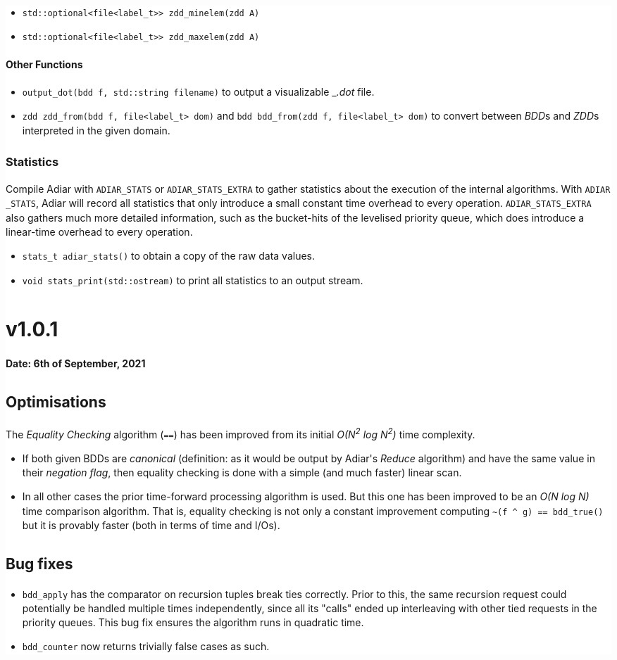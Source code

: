 - `std::optional<file<label_t>> zdd_minelem(zdd A)`

- `std::optional<file<label_t>> zdd_maxelem(zdd A)`

#### Other Functions
- `output_dot(bdd f, std::string filename)` to output a visualizable _*.dot*
  file.

- `zdd zdd_from(bdd f, file<label_t> dom)` and `bdd bdd_from(zdd f,
  file<label_t> dom)` to convert between *BDD*s and *ZDD*s interpreted in the
  given domain.

### Statistics

Compile Adiar with `ADIAR_STATS` or `ADIAR_STATS_EXTRA` to gather statistics
about the execution of the internal algorithms. With `ADIAR_STATS`, Adiar will
record all statistics that only introduce a small constant time overhead to
every operation. `ADIAR_STATS_EXTRA` also gathers much more detailed
information, such as the bucket-hits of the levelised priority queue, which does
introduce a linear-time overhead to every operation.

- `stats_t adiar_stats()` to obtain a copy of the raw data values.

- `void stats_print(std::ostream)` to print all statistics to an output stream.


# v1.0.1

**Date: 6th of September, 2021**

## Optimisations

The *Equality Checking* algorithm (`==`) has been improved from its initial
*O(N<sup>2</sup> log N<sup>2</sup>)* time complexity.

- If both given BDDs are *canonical* (definition: as it would be output by
  Adiar's *Reduce* algorithm) and have the same value in their *negation
  flag*, then equality checking is done with a simple (and much faster) linear
  scan.

- In all other cases the prior time-forward processing algorithm is used. But
  this one has been improved to be an *O(N log N)* time comparison algorithm.
  That is, equality checking is not only a constant improvement computing `~(f ^
  g) == bdd_true()` but it is provably faster (both in terms of time and I/Os).

## Bug fixes

- `bdd_apply` has the comparator on recursion tuples break ties correctly. Prior
   to this, the same recursion request could potentially be handled multiple
   times independently, since all its "calls" ended up interleaving with other
   tied requests in the priority queues. This bug fix ensures the algorithm runs
   in quadratic time.

- `bdd_counter` now returns trivially false cases as such.
